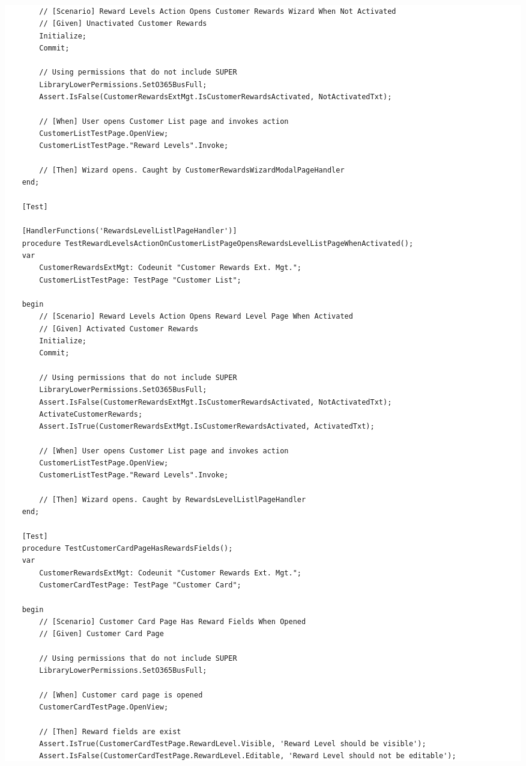 ```AL
        // [Scenario] Reward Levels Action Opens Customer Rewards Wizard When Not Activated 
        // [Given] Unactivated Customer Rewards 
        Initialize; 
        Commit; 

        // Using permissions that do not include SUPER 
        LibraryLowerPermissions.SetO365BusFull; 
        Assert.IsFalse(CustomerRewardsExtMgt.IsCustomerRewardsActivated, NotActivatedTxt); 

        // [When] User opens Customer List page and invokes action 
        CustomerListTestPage.OpenView; 
        CustomerListTestPage."Reward Levels".Invoke; 

        // [Then] Wizard opens. Caught by CustomerRewardsWizardModalPageHandler 
    end; 

    [Test] 

    [HandlerFunctions('RewardsLevelListlPageHandler')] 
    procedure TestRewardLevelsActionOnCustomerListPageOpensRewardsLevelListPageWhenActivated(); 
    var 
        CustomerRewardsExtMgt: Codeunit "Customer Rewards Ext. Mgt."; 
        CustomerListTestPage: TestPage "Customer List"; 

    begin 
        // [Scenario] Reward Levels Action Opens Reward Level Page When Activated 
        // [Given] Activated Customer Rewards 
        Initialize; 
        Commit; 

        // Using permissions that do not include SUPER 
        LibraryLowerPermissions.SetO365BusFull; 
        Assert.IsFalse(CustomerRewardsExtMgt.IsCustomerRewardsActivated, NotActivatedTxt); 
        ActivateCustomerRewards; 
        Assert.IsTrue(CustomerRewardsExtMgt.IsCustomerRewardsActivated, ActivatedTxt); 

        // [When] User opens Customer List page and invokes action 
        CustomerListTestPage.OpenView; 
        CustomerListTestPage."Reward Levels".Invoke; 

        // [Then] Wizard opens. Caught by RewardsLevelListlPageHandler 
    end; 

    [Test] 
    procedure TestCustomerCardPageHasRewardsFields(); 
    var 
        CustomerRewardsExtMgt: Codeunit "Customer Rewards Ext. Mgt."; 
        CustomerCardTestPage: TestPage "Customer Card"; 

    begin 
        // [Scenario] Customer Card Page Has Reward Fields When Opened 
        // [Given] Customer Card Page 

        // Using permissions that do not include SUPER 
        LibraryLowerPermissions.SetO365BusFull; 

        // [When] Customer card page is opened 
        CustomerCardTestPage.OpenView; 

        // [Then] Reward fields are exist 
        Assert.IsTrue(CustomerCardTestPage.RewardLevel.Visible, 'Reward Level should be visible'); 
        Assert.IsFalse(CustomerCardTestPage.RewardLevel.Editable, 'Reward Level should not be editable'); 
```